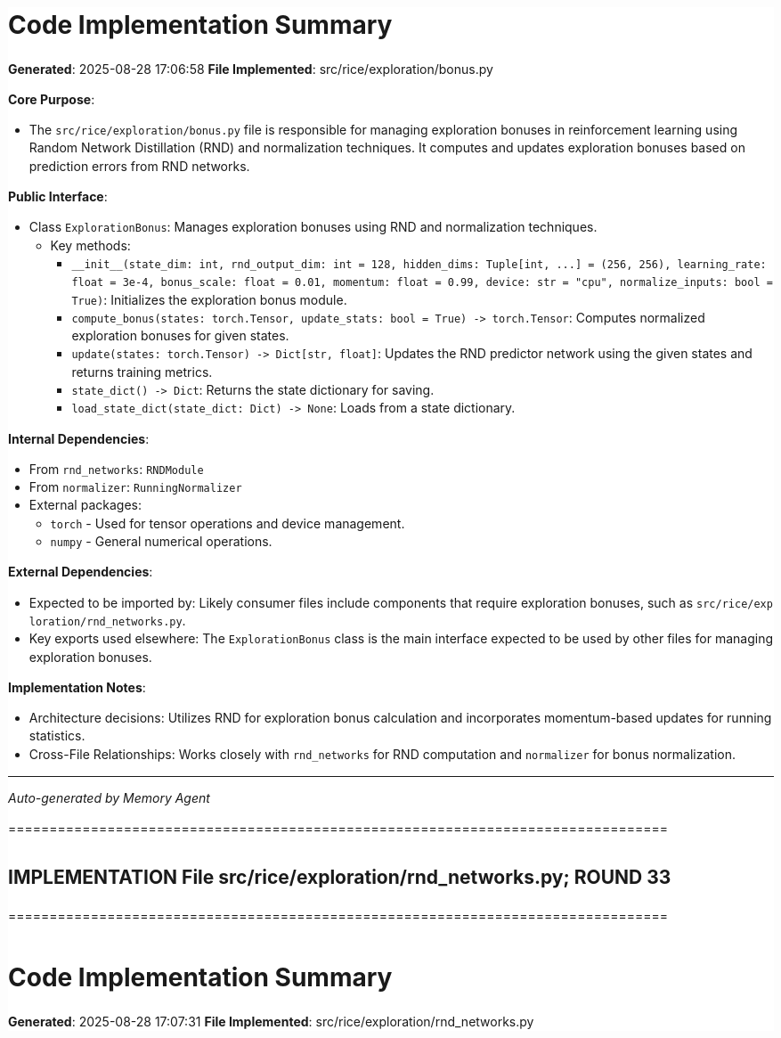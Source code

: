 # Code Implementation Summary
**Generated**: 2025-08-28 17:06:58
**File Implemented**: src/rice/exploration/bonus.py

**Core Purpose**: 
- The `src/rice/exploration/bonus.py` file is responsible for managing exploration bonuses in reinforcement learning using Random Network Distillation (RND) and normalization techniques. It computes and updates exploration bonuses based on prediction errors from RND networks.

**Public Interface**:
- Class `ExplorationBonus`: Manages exploration bonuses using RND and normalization techniques.
  - Key methods: 
    - `__init__(state_dim: int, rnd_output_dim: int = 128, hidden_dims: Tuple[int, ...] = (256, 256), learning_rate: float = 3e-4, bonus_scale: float = 0.01, momentum: float = 0.99, device: str = "cpu", normalize_inputs: bool = True)`: Initializes the exploration bonus module.
    - `compute_bonus(states: torch.Tensor, update_stats: bool = True) -> torch.Tensor`: Computes normalized exploration bonuses for given states.
    - `update(states: torch.Tensor) -> Dict[str, float]`: Updates the RND predictor network using the given states and returns training metrics.
    - `state_dict() -> Dict`: Returns the state dictionary for saving.
    - `load_state_dict(state_dict: Dict) -> None`: Loads from a state dictionary.

**Internal Dependencies**:
- From `rnd_networks`: `RNDModule`
- From `normalizer`: `RunningNormalizer`
- External packages: 
  - `torch` - Used for tensor operations and device management.
  - `numpy` - General numerical operations.

**External Dependencies**:
- Expected to be imported by: Likely consumer files include components that require exploration bonuses, such as `src/rice/exploration/rnd_networks.py`.
- Key exports used elsewhere: The `ExplorationBonus` class is the main interface expected to be used by other files for managing exploration bonuses.

**Implementation Notes**:
- Architecture decisions: Utilizes RND for exploration bonus calculation and incorporates momentum-based updates for running statistics.
- Cross-File Relationships: Works closely with `rnd_networks` for RND computation and `normalizer` for bonus normalization.

---
*Auto-generated by Memory Agent*



================================================================================
## IMPLEMENTATION File src/rice/exploration/rnd_networks.py; ROUND 33 
================================================================================

# Code Implementation Summary
**Generated**: 2025-08-28 17:07:31
**File Implemented**: src/rice/exploration/rnd_networks.py
